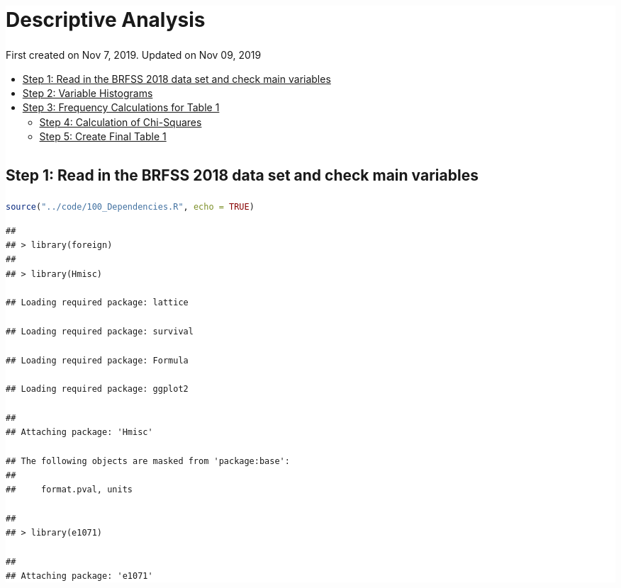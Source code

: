 Descriptive Analysis
================
First created on Nov 7, 2019. Updated on Nov 09, 2019

  - [Step 1: Read in the BRFSS 2018 data set and check main
    variables](#step-1-read-in-the-brfss-2018-data-set-and-check-main-variables)
  - [Step 2: Variable Histograms](#step-2-variable-histograms)
  - [Step 3: Frequency Calculations for Table
    1](#step-3-frequency-calculations-for-table-1)
      - [Step 4: Calculation of
        Chi-Squares](#step-4-calculation-of-chi-squares)
      - [Step 5: Create Final Table 1](#step-5-create-final-table-1)

## Step 1: Read in the BRFSS 2018 data set and check main variables

``` r
source("../code/100_Dependencies.R", echo = TRUE)
```

    ## 
    ## > library(foreign)
    ## 
    ## > library(Hmisc)

    ## Loading required package: lattice

    ## Loading required package: survival

    ## Loading required package: Formula

    ## Loading required package: ggplot2

    ## 
    ## Attaching package: 'Hmisc'

    ## The following objects are masked from 'package:base':
    ## 
    ##     format.pval, units

    ## 
    ## > library(e1071)

    ## 
    ## Attaching package: 'e1071'
